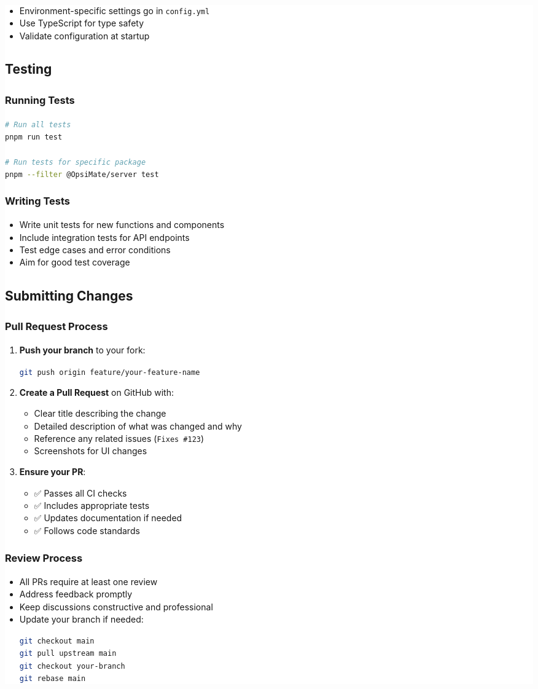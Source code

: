 - Environment-specific settings go in `config.yml`
- Use TypeScript for type safety
- Validate configuration at startup

## Testing

### Running Tests

```bash
# Run all tests
pnpm run test

# Run tests for specific package
pnpm --filter @OpsiMate/server test
```

### Writing Tests

- Write unit tests for new functions and components
- Include integration tests for API endpoints
- Test edge cases and error conditions
- Aim for good test coverage

## Submitting Changes

### Pull Request Process

1. **Push your branch** to your fork:
   ```bash
   git push origin feature/your-feature-name
   ```

2. **Create a Pull Request** on GitHub with:
   - Clear title describing the change
   - Detailed description of what was changed and why
   - Reference any related issues (`Fixes #123`)
   - Screenshots for UI changes

3. **Ensure your PR**:
   - ✅ Passes all CI checks
   - ✅ Includes appropriate tests
   - ✅ Updates documentation if needed
   - ✅ Follows code standards

### Review Process

- All PRs require at least one review
- Address feedback promptly
- Keep discussions constructive and professional
- Update your branch if needed:
  ```bash
  git checkout main
  git pull upstream main
  git checkout your-branch
  git rebase main
  ```
